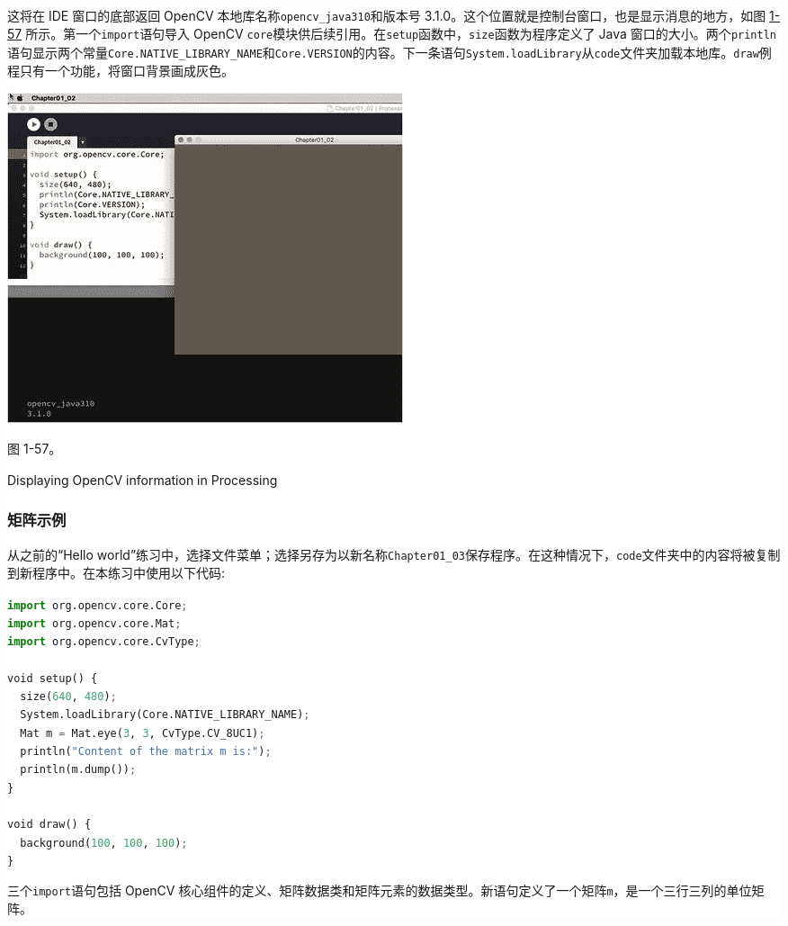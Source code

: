 这将在 IDE 窗口的底部返回 OpenCV 本地库名称`opencv_java310`和版本号 3.1.0。这个位置就是控制台窗口，也是显示消息的地方，如图 [1-57](#Fig57) 所示。第一个`import`语句导入 OpenCV `core`模块供后续引用。在`setup`函数中，`size`函数为程序定义了 Java 窗口的大小。两个`println`语句显示两个常量`Core.NATIVE_LIBRARY_NAME`和`Core.VERSION`的内容。下一条语句`System.loadLibrary`从`code`文件夹加载本地库。`draw`例程只有一个功能，将窗口背景画成灰色。

![A436326_1_En_1_Fig57_HTML.jpg](img/A436326_1_En_1_Fig57_HTML.jpg)

图 1-57。

Displaying OpenCV information in Processing

### 矩阵示例

从之前的“Hello world”练习中，选择文件菜单；选择另存为以新名称`Chapter01_03`保存程序。在这种情况下，`code`文件夹中的内容将被复制到新程序中。在本练习中使用以下代码:

```py
import org.opencv.core.Core;
import org.opencv.core.Mat;
import org.opencv.core.CvType;

void setup() {
  size(640, 480);
  System.loadLibrary(Core.NATIVE_LIBRARY_NAME);
  Mat m = Mat.eye(3, 3, CvType.CV_8UC1);
  println("Content of the matrix m is:");
  println(m.dump());
}

void draw() {
  background(100, 100, 100);
}

```

三个`import`语句包括 OpenCV 核心组件的定义、矩阵数据类和矩阵元素的数据类型。新语句定义了一个矩阵`m`，是一个三行三列的单位矩阵。
